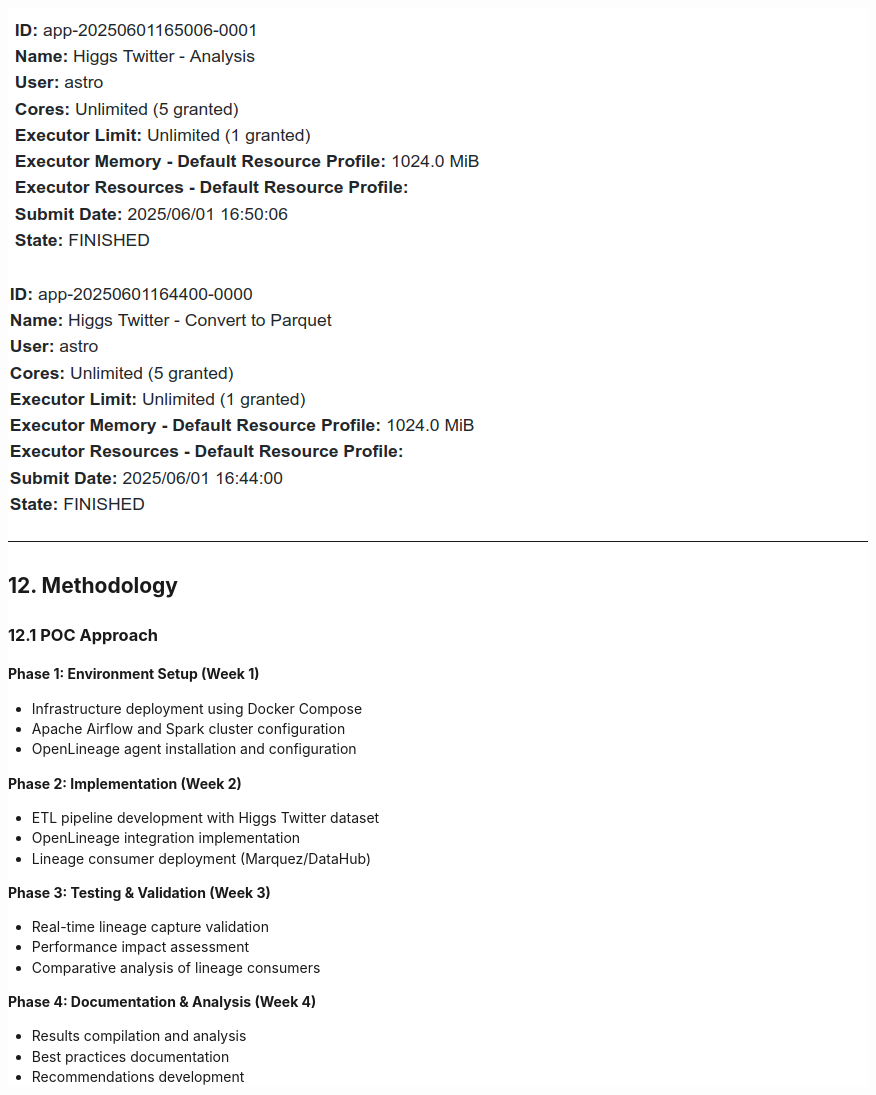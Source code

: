 ![alt text](images/image-40.png)
![alt text](images/image-41.png)

---

## 12. Methodology

### 12.1 POC Approach

**Phase 1: Environment Setup (Week 1)**
- Infrastructure deployment using Docker Compose
- Apache Airflow and Spark cluster configuration
- OpenLineage agent installation and configuration

**Phase 2: Implementation (Week 2)**
- ETL pipeline development with Higgs Twitter dataset
- OpenLineage integration implementation
- Lineage consumer deployment (Marquez/DataHub)

**Phase 3: Testing & Validation (Week 3)**
- Real-time lineage capture validation
- Performance impact assessment
- Comparative analysis of lineage consumers

**Phase 4: Documentation & Analysis (Week 4)**
- Results compilation and analysis
- Best practices documentation
- Recommendations development
